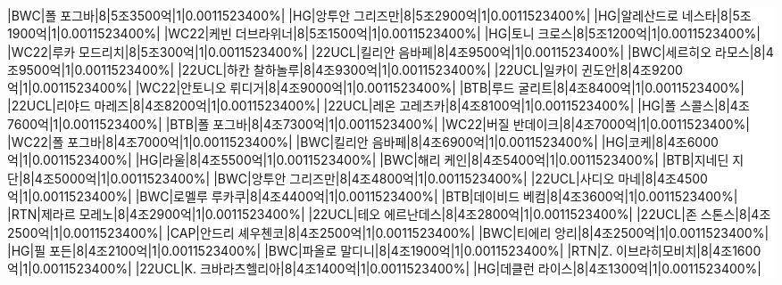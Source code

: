 |BWC|폴 포그바|8|5조3500억|1|0.0011523400%|
|HG|앙투안 그리즈만|8|5조2900억|1|0.0011523400%|
|HG|알레산드로 네스타|8|5조1900억|1|0.0011523400%|
|WC22|케빈 더브라위너|8|5조1500억|1|0.0011523400%|
|HG|토니 크로스|8|5조1200억|1|0.0011523400%|
|WC22|루카 모드리치|8|5조300억|1|0.0011523400%|
|22UCL|킬리안 음바페|8|4조9500억|1|0.0011523400%|
|BWC|세르히오 라모스|8|4조9500억|1|0.0011523400%|
|22UCL|하칸 찰하놀루|8|4조9300억|1|0.0011523400%|
|22UCL|일카이 귄도안|8|4조9200억|1|0.0011523400%|
|WC22|안토니오 뤼디거|8|4조9000억|1|0.0011523400%|
|BTB|루드 굴리트|8|4조8400억|1|0.0011523400%|
|22UCL|리야드 마레즈|8|4조8200억|1|0.0011523400%|
|22UCL|레온 고레츠카|8|4조8100억|1|0.0011523400%|
|HG|폴 스콜스|8|4조7600억|1|0.0011523400%|
|BTB|폴 포그바|8|4조7300억|1|0.0011523400%|
|WC22|버질 반데이크|8|4조7000억|1|0.0011523400%|
|WC22|폴 포그바|8|4조7000억|1|0.0011523400%|
|BWC|킬리안 음바페|8|4조6900억|1|0.0011523400%|
|HG|코케|8|4조6000억|1|0.0011523400%|
|HG|라울|8|4조5500억|1|0.0011523400%|
|BWC|해리 케인|8|4조5400억|1|0.0011523400%|
|BTB|지네딘 지단|8|4조5000억|1|0.0011523400%|
|BWC|앙투안 그리즈만|8|4조4800억|1|0.0011523400%|
|22UCL|사디오 마네|8|4조4500억|1|0.0011523400%|
|BWC|로멜루 루카쿠|8|4조4400억|1|0.0011523400%|
|BTB|데이비드 베컴|8|4조3600억|1|0.0011523400%|
|RTN|제라르 모레노|8|4조2900억|1|0.0011523400%|
|22UCL|테오 에르난데스|8|4조2800억|1|0.0011523400%|
|22UCL|존 스톤스|8|4조2500억|1|0.0011523400%|
|CAP|안드리 셰우첸코|8|4조2500억|1|0.0011523400%|
|BWC|티에리 앙리|8|4조2500억|1|0.0011523400%|
|HG|필 포든|8|4조2100억|1|0.0011523400%|
|BWC|파올로 말디니|8|4조1900억|1|0.0011523400%|
|RTN|Z. 이브라히모비치|8|4조1600억|1|0.0011523400%|
|22UCL|K. 크바라츠헬리아|8|4조1400억|1|0.0011523400%|
|HG|데클런 라이스|8|4조1300억|1|0.0011523400%|